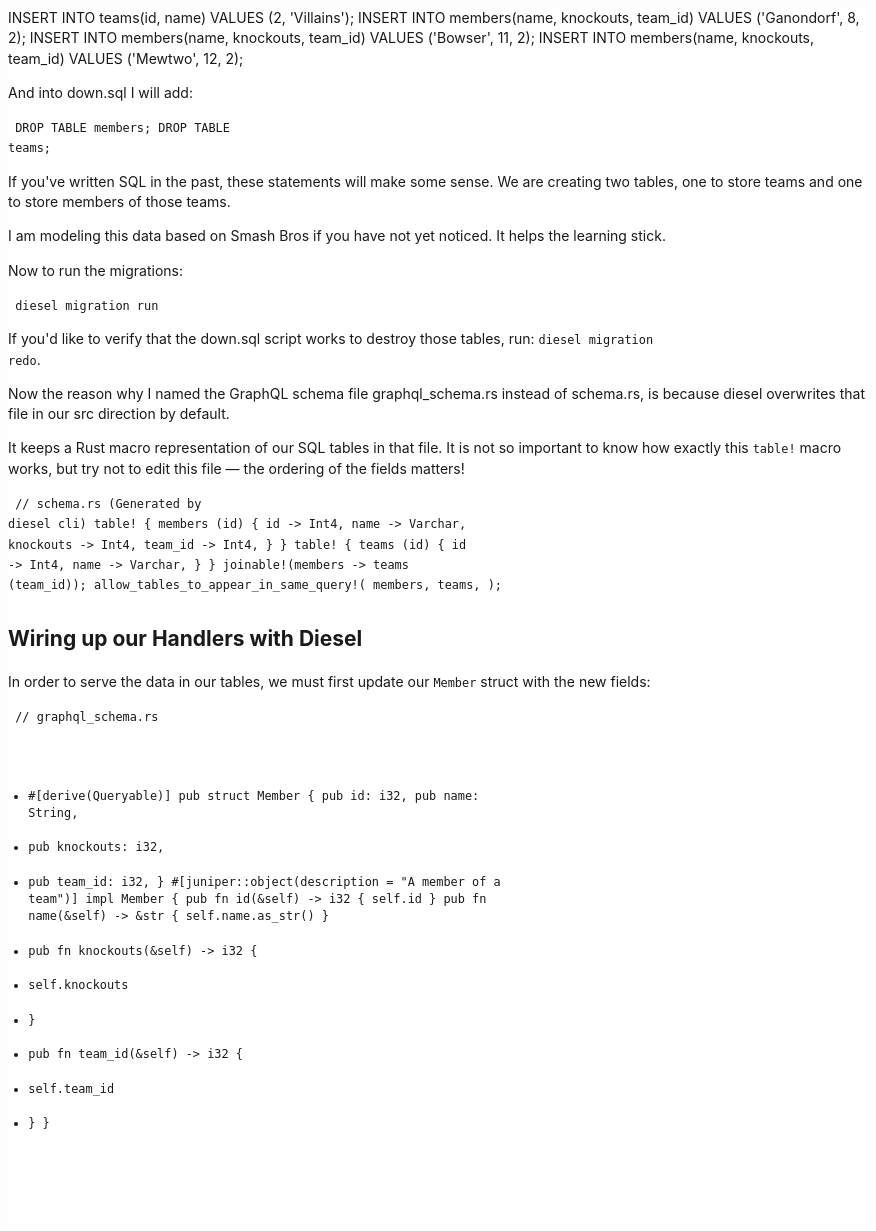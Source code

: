 INSERT INTO teams(id, name) VALUES (2, 'Villains');
INSERT INTO members(name, knockouts, team_id) VALUES ('Ganondorf', 8, 2);
INSERT INTO members(name, knockouts, team_id) VALUES ('Bowser', 11, 2);
INSERT INTO members(name, knockouts, team_id) VALUES ('Mewtwo', 12, 2);
</code></pre><p>And into down.sql I will add:</p><pre><code class="language-sql">    DROP TABLE members;
DROP TABLE teams;
</code></pre><p>If you've written SQL in the past, these statements will make some sense. We are creating two tables, one to store teams and one to store members of those teams.</p><p>I am modeling this data based on Smash Bros if you have not yet noticed. It helps the learning stick.</p><p>Now to run the migrations:</p><pre><code class="language-sh">    diesel migration run
</code></pre><p>If you'd like to verify that the down.sql script works to destroy those tables, run: <code>diesel migration redo</code>.</p><p>Now the reason why I named the GraphQL schema file graphql_schema.rs instead of schema.rs, is because diesel overwrites that file in our src direction by default.</p><p>It keeps a Rust macro representation of our SQL tables in that file. It is not so important to know how exactly this <code>table!</code> macro works, but try not to edit this file — the ordering of the fields matters!</p><pre><code class="language-rust">    // schema.rs (Generated by diesel cli)
table! {
members (id) {
id -&gt; Int4,
name -&gt; Varchar,
knockouts -&gt; Int4,
team_id -&gt; Int4,
}
}
table! {
teams (id) {
id -&gt; Int4,
name -&gt; Varchar,
}
}
joinable!(members -&gt; teams (team_id));
allow_tables_to_appear_in_same_query!(
members,
teams,
);
</code></pre><h2 id="wiring-up-our-handlers-with-diesel">Wiring up our Handlers with Diesel</h2><p>In order to serve the data in our tables, we must first update our <code>Member</code> struct with the new fields:</p><pre><code class="language-diff">    // graphql_schema.rs
+ #[derive(Queryable)]
pub struct Member {
pub id: i32,
pub name: String,
+ pub knockouts: i32,
+ pub team_id: i32,
}
#[juniper::object(description = "A member of a team")]
impl Member {
pub fn id(&amp;self) -&gt; i32 {
self.id
}
pub fn name(&amp;self) -&gt; &amp;str {
self.name.as_str()
}
+ pub fn knockouts(&amp;self) -&gt; i32 {
+   self.knockouts
+ }
+ pub fn team_id(&amp;self) -&gt; i32 {
+   self.team_id
+ }
}